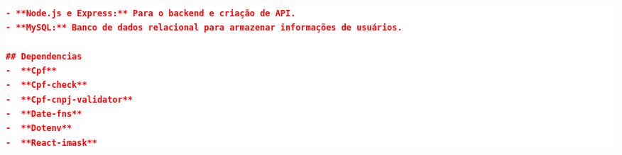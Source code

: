   ```json
- **Node.js e Express:** Para o backend e criação de API.
- **MySQL:** Banco de dados relacional para armazenar informações de usuários.

## Dependencias
-  **Cpf**
-  **Cpf-check**
-  **Cpf-cnpj-validator**
-  **Date-fns**
-  **Dotenv**
-  **React-imask**
